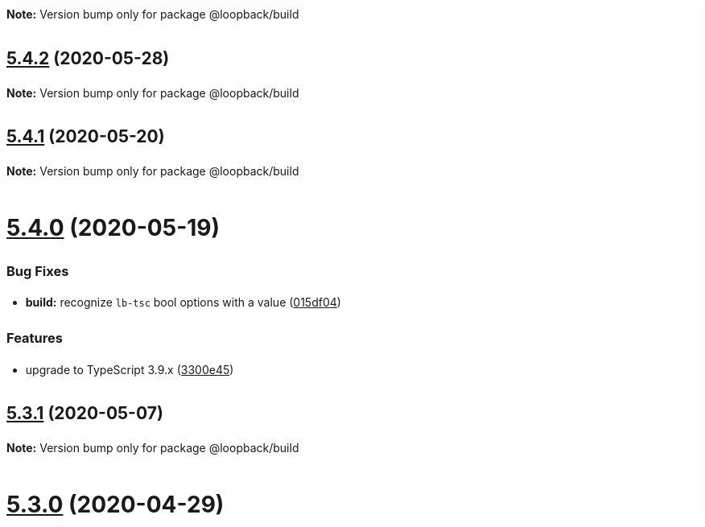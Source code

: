 **Note:** Version bump only for package @loopback/build





## [5.4.2](https://github.com/strongloop/loopback-next/compare/@loopback/build@5.4.1...@loopback/build@5.4.2) (2020-05-28)

**Note:** Version bump only for package @loopback/build





## [5.4.1](https://github.com/strongloop/loopback-next/compare/@loopback/build@5.4.0...@loopback/build@5.4.1) (2020-05-20)

**Note:** Version bump only for package @loopback/build





# [5.4.0](https://github.com/strongloop/loopback-next/compare/@loopback/build@5.3.1...@loopback/build@5.4.0) (2020-05-19)


### Bug Fixes

* **build:** recognize `lb-tsc` bool options with a value ([015df04](https://github.com/strongloop/loopback-next/commit/015df04cf2df3455b5eb8582e6097406ee00e58a))


### Features

* upgrade to TypeScript 3.9.x ([3300e45](https://github.com/strongloop/loopback-next/commit/3300e4569ab8410bb1285f7a54d326e9d976476d))





## [5.3.1](https://github.com/strongloop/loopback-next/compare/@loopback/build@5.3.0...@loopback/build@5.3.1) (2020-05-07)

**Note:** Version bump only for package @loopback/build





# [5.3.0](https://github.com/strongloop/loopback-next/compare/@loopback/build@5.2.0...@loopback/build@5.3.0) (2020-04-29)
